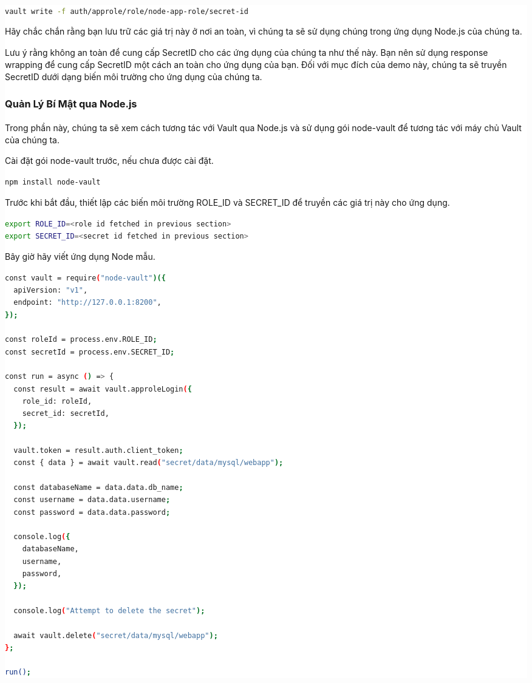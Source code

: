 ```bash
vault write -f auth/approle/role/node-app-role/secret-id
```
Hãy chắc chắn rằng bạn lưu trữ các giá trị này ở nơi an toàn, vì chúng ta sẽ sử dụng chúng trong ứng dụng Node.js của chúng ta.

Lưu ý rằng không an toàn để cung cấp SecretID cho các ứng dụng của chúng ta như thế này. Bạn nên sử dụng response wrapping để cung cấp SecretID một cách an toàn cho ứng dụng của bạn. Đối với mục đích của demo này, chúng ta sẽ truyền SecretID dưới dạng biến môi trường cho ứng dụng của chúng ta.

### Quản Lý Bí Mật qua Node.js
Trong phần này, chúng ta sẽ xem cách tương tác với Vault qua Node.js và sử dụng gói node-vault để tương tác với máy chủ Vault của chúng ta.

Cài đặt gói node-vault trước, nếu chưa được cài đặt.

```bash
npm install node-vault

```
Trước khi bắt đầu, thiết lập các biến môi trường ROLE_ID và SECRET_ID để truyền các giá trị này cho ứng dụng.

```bash
export ROLE_ID=<role id fetched in previous section>
export SECRET_ID=<secret id fetched in previous section>

```

Bây giờ hãy viết ứng dụng Node mẫu.

```bash
const vault = require("node-vault")({
  apiVersion: "v1",
  endpoint: "http://127.0.0.1:8200",
});

const roleId = process.env.ROLE_ID;
const secretId = process.env.SECRET_ID;

const run = async () => {
  const result = await vault.approleLogin({
    role_id: roleId,
    secret_id: secretId,
  });

  vault.token = result.auth.client_token; 
  const { data } = await vault.read("secret/data/mysql/webapp"); 

  const databaseName = data.data.db_name;
  const username = data.data.username;
  const password = data.data.password;

  console.log({
    databaseName,
    username,
    password,
  });

  console.log("Attempt to delete the secret");

  await vault.delete("secret/data/mysql/webapp"); 
};

run();
```

